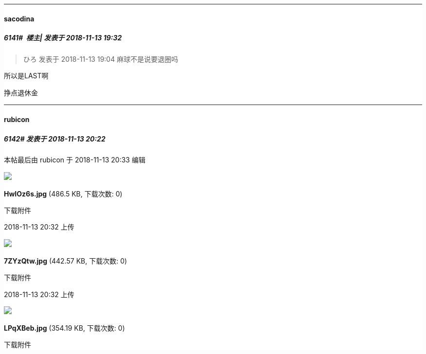 





-----

####  sacodina  
##### 6141#         楼主| 发表于 2018-11-13 19:32



<blockquote>ひろ 发表于 2018-11-13 19:04
麻球不是说要退圈吗</blockquote>
所以是LAST啊

挣点退休金







-----

####  rubicon  
##### 6142#       发表于 2018-11-13 20:22



 本帖最后由 rubicon 于 2018-11-13 20:33 编辑 


<img src="https://img.saraba1st.com/forum/201811/13/203241fijx6zuvv300c3j1.jpg" referrerpolicy="no-referrer">


<strong>HwIOz6s.jpg</strong> (486.5 KB, 下载次数: 0)

下载附件

2018-11-13 20:32 上传





<img src="https://img.saraba1st.com/forum/201811/13/203257t4ij8z2xutj81j14.jpg" referrerpolicy="no-referrer">


<strong>7ZYzQtw.jpg</strong> (442.57 KB, 下载次数: 0)

下载附件

2018-11-13 20:32 上传





<img src="https://img.saraba1st.com/forum/201811/13/203319mxpsfh999qfjxsxn.jpg" referrerpolicy="no-referrer">


<strong>LPqXBeb.jpg</strong> (354.19 KB, 下载次数: 0)

下载附件
